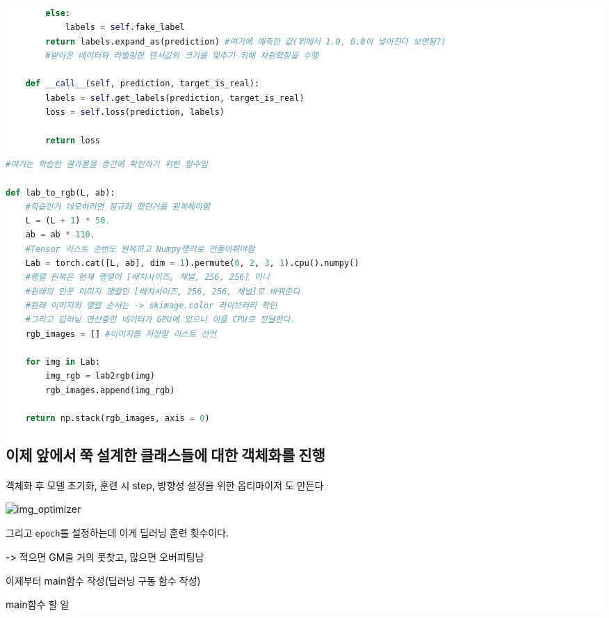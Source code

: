 ```python
        else:
            labels = self.fake_label
        return labels.expand_as(prediction) #여기에 예측한 값(위에서 1.0, 0.0이 넣어진다 보면됨?)
        #받아온 데이터와 라벨링한 텐서값의 크기를 맞추기 위해 차원확장을 수행

    def __call__(self, prediction, target_is_real):
        labels = self.get_labels(prediction, target_is_real)
        loss = self.loss(prediction, labels)

        return loss
```


```python
#여기는 학습한 결과물을 중간에 확인하기 위한 함수임

def lab_to_rgb(L, ab):
    #학습한거 데모하려면 정규화 했던거를 원복해야함
    L = (L + 1) * 50.
    ab = ab * 110.
    #Tensor 리스트 순번도 원복하고 Numpy행려로 만들어줘야함
    Lab = torch.cat([L, ab], dim = 1).permute(0, 2, 3, 1).cpu().numpy()
    #행렬 원복은 현재 행렬이 [배치사이즈, 채널, 256, 256] 이니
    #원래의 인풋 이미지 행렬인 [배치사이즈, 256, 256, 채널]로 바꿔준다
    #원래 이미지의 행렬 순서는 -> skimage.color 라이브러리 확인
    #그리고 딥러닝 연산중인 데이터가 GPU에 있으니 이를 CPU로 전달한다.
    rgb_images = [] #이미지를 저장할 리스트 선언

    for img in Lab:
        img_rgb = lab2rgb(img)
        rgb_images.append(img_rgb)
    
    return np.stack(rgb_images, axis = 0)
```

## 이제 앞에서 쭉 설계한 클래스들에 대한 객체화를 진행

객체화 후 모델 초기화, 훈련 시 step, 방향성 설정을 위한 옵티마이저 도 만든다   



![img_optimizer]({{site.url}}/images/optimizer.png)     



그리고 `epoch`를 설정하는데 이게 딥러닝 훈련 횟수이다.   

-> 적으면 GM을 거의 못찻고, 많으면 오버피팅남



이제부터 main함수 작성(딥러닝 구동 함수 작성)

main함수 할 일


